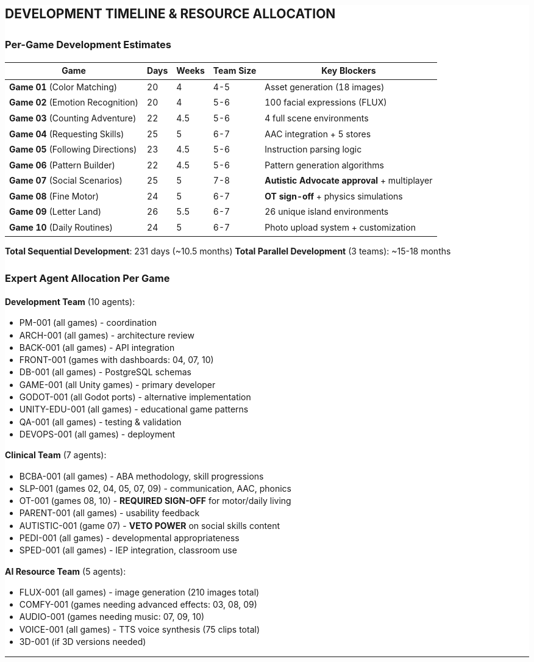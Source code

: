 
## DEVELOPMENT TIMELINE & RESOURCE ALLOCATION

### Per-Game Development Estimates

| Game | Days | Weeks | Team Size | Key Blockers |
|------|------|-------|-----------|--------------|
| **Game 01** (Color Matching) | 20 | 4 | 4-5 | Asset generation (18 images) |
| **Game 02** (Emotion Recognition) | 20 | 4 | 5-6 | 100 facial expressions (FLUX) |
| **Game 03** (Counting Adventure) | 22 | 4.5 | 5-6 | 4 full scene environments |
| **Game 04** (Requesting Skills) | 25 | 5 | 6-7 | AAC integration + 5 stores |
| **Game 05** (Following Directions) | 23 | 4.5 | 5-6 | Instruction parsing logic |
| **Game 06** (Pattern Builder) | 22 | 4.5 | 5-6 | Pattern generation algorithms |
| **Game 07** (Social Scenarios) | 25 | 5 | 7-8 | **Autistic Advocate approval** + multiplayer |
| **Game 08** (Fine Motor) | 24 | 5 | 6-7 | **OT sign-off** + physics simulations |
| **Game 09** (Letter Land) | 26 | 5.5 | 6-7 | 26 unique island environments |
| **Game 10** (Daily Routines) | 24 | 5 | 6-7 | Photo upload system + customization |

**Total Sequential Development**: 231 days (~10.5 months)
**Total Parallel Development** (3 teams): ~15-18 months

### Expert Agent Allocation Per Game

**Development Team** (10 agents):
- PM-001 (all games) - coordination
- ARCH-001 (all games) - architecture review
- BACK-001 (all games) - API integration
- FRONT-001 (games with dashboards: 04, 07, 10)
- DB-001 (all games) - PostgreSQL schemas
- GAME-001 (all Unity games) - primary developer
- GODOT-001 (all Godot ports) - alternative implementation
- UNITY-EDU-001 (all games) - educational game patterns
- QA-001 (all games) - testing & validation
- DEVOPS-001 (all games) - deployment

**Clinical Team** (7 agents):
- BCBA-001 (all games) - ABA methodology, skill progressions
- SLP-001 (games 02, 04, 05, 07, 09) - communication, AAC, phonics
- OT-001 (games 08, 10) - **REQUIRED SIGN-OFF** for motor/daily living
- PARENT-001 (all games) - usability feedback
- AUTISTIC-001 (game 07) - **VETO POWER** on social skills content
- PEDI-001 (all games) - developmental appropriateness
- SPED-001 (all games) - IEP integration, classroom use

**AI Resource Team** (5 agents):
- FLUX-001 (all games) - image generation (210 images total)
- COMFY-001 (games needing advanced effects: 03, 08, 09)
- AUDIO-001 (games needing music: 07, 09, 10)
- VOICE-001 (all games) - TTS voice synthesis (75 clips total)
- 3D-001 (if 3D versions needed)

---